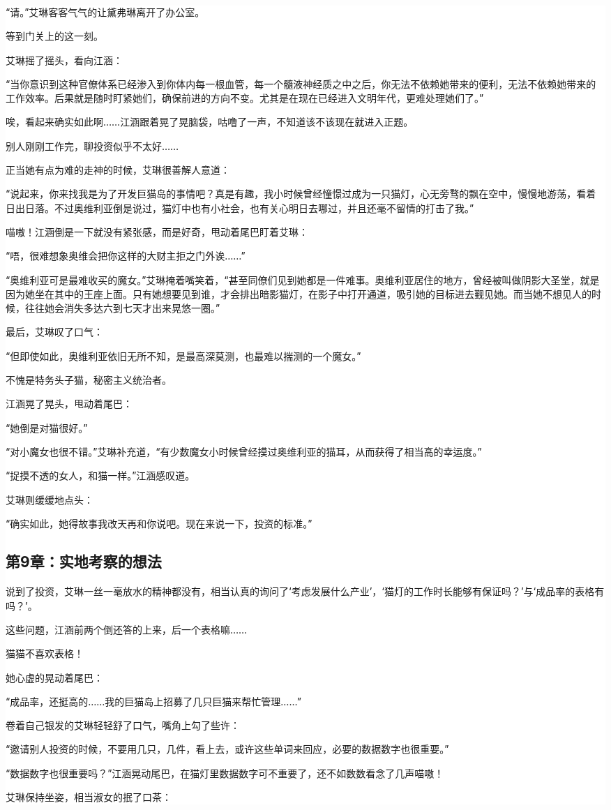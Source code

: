 “请。”艾琳客客气气的让黛弗琳离开了办公室。

等到门关上的这一刻。

艾琳摇了摇头，看向江涵：

“当你意识到这种官僚体系已经渗入到你体内每一根血管，每一个髓液神经质之中之后，你无法不依赖她带来的便利，无法不依赖她带来的工作效率。后果就是随时盯紧她们，确保前进的方向不变。尤其是在现在已经进入文明年代，更难处理她们了。”

唉，看起来确实如此啊……江涵跟着晃了晃脑袋，咕噜了一声，不知道该不该现在就进入正题。

别人刚刚工作完，聊投资似乎不太好……

正当她有点为难的走神的时候，艾琳很善解人意道：

“说起来，你来找我是为了开发巨猫岛的事情吧？真是有趣，我小时候曾经憧憬过成为一只猫灯，心无旁骛的飘在空中，慢慢地游荡，看着日出日落。不过奥维利亚倒是说过，猫灯中也有小社会，也有关心明日去哪过，并且还毫不留情的打击了我。”

喵嗷！江涵倒是一下就没有紧张感，而是好奇，甩动着尾巴盯着艾琳：

“唔，很难想象奥维会把你这样的大财主拒之门外诶……”

“奥维利亚可是最难收买的魔女。”艾琳掩着嘴笑着，“甚至同僚们见到她都是一件难事。奥维利亚居住的地方，曾经被叫做阴影大圣堂，就是因为她坐在其中的王座上面。只有她想要见到谁，才会排出暗影猫灯，在影子中打开通道，吸引她的目标进去觐见她。而当她不想见人的时候，往往她会消失多达六到七天才出来晃悠一圈。”

最后，艾琳叹了口气：

“但即使如此，奥维利亚依旧无所不知，是最高深莫测，也最难以揣测的一个魔女。”

不愧是特务头子猫，秘密主义统治者。

江涵晃了晃头，甩动着尾巴：

“她倒是对猫很好。”

“对小魔女也很不错。”艾琳补充道，“有少数魔女小时候曾经摸过奥维利亚的猫耳，从而获得了相当高的幸运度。”

“捉摸不透的女人，和猫一样。”江涵感叹道。

艾琳则缓缓地点头：

“确实如此，她得故事我改天再和你说吧。现在来说一下，投资的标准。”

第9章：实地考察的想法
---

说到了投资，艾琳一丝一毫放水的精神都没有，相当认真的询问了‘考虑发展什么产业’，‘猫灯的工作时长能够有保证吗？’与‘成品率的表格有吗？’。

这些问题，江涵前两个倒还答的上来，后一个表格嘛……

猫猫不喜欢表格！

她心虚的晃动着尾巴：

“成品率，还挺高的……我的巨猫岛上招募了几只巨猫来帮忙管理……”

卷着自己银发的艾琳轻轻舒了口气，嘴角上勾了些许：

“邀请别人投资的时候，不要用几只，几件，看上去，或许这些单词来回应，必要的数据数字也很重要。”

“数据数字也很重要吗？”江涵晃动尾巴，在猫灯里数据数字可不重要了，还不如数数看念了几声喵嗷！

艾琳保持坐姿，相当淑女的抿了口茶：
